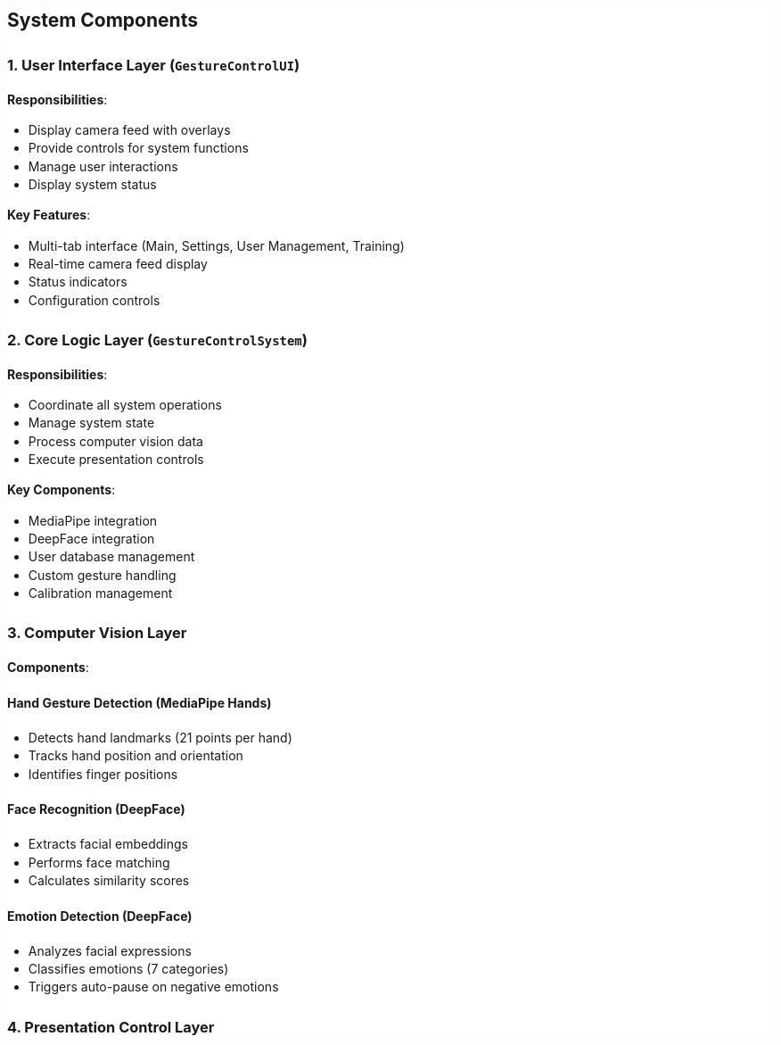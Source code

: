 ## System Components

### 1. User Interface Layer (`GestureControlUI`)

**Responsibilities**:
- Display camera feed with overlays
- Provide controls for system functions
- Manage user interactions
- Display system status

**Key Features**:
- Multi-tab interface (Main, Settings, User Management, Training)
- Real-time camera feed display
- Status indicators
- Configuration controls

### 2. Core Logic Layer (`GestureControlSystem`)

**Responsibilities**:
- Coordinate all system operations
- Manage system state
- Process computer vision data
- Execute presentation controls

**Key Components**:
- MediaPipe integration
- DeepFace integration
- User database management
- Custom gesture handling
- Calibration management

### 3. Computer Vision Layer

**Components**:

#### Hand Gesture Detection (MediaPipe Hands)
- Detects hand landmarks (21 points per hand)
- Tracks hand position and orientation
- Identifies finger positions

#### Face Recognition (DeepFace)
- Extracts facial embeddings
- Performs face matching
- Calculates similarity scores

#### Emotion Detection (DeepFace)
- Analyzes facial expressions
- Classifies emotions (7 categories)
- Triggers auto-pause on negative emotions

### 4. Presentation Control Layer
